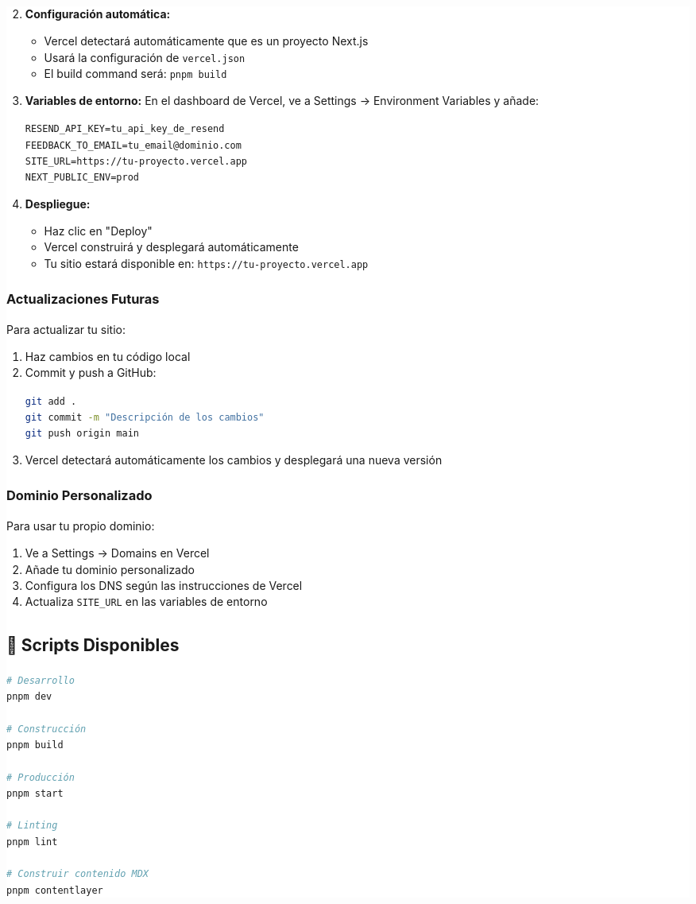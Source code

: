 2. **Configuración automática:**
   - Vercel detectará automáticamente que es un proyecto Next.js
   - Usará la configuración de `vercel.json`
   - El build command será: `pnpm build`

3. **Variables de entorno:**
   En el dashboard de Vercel, ve a Settings → Environment Variables y añade:
   ```
   RESEND_API_KEY=tu_api_key_de_resend
   FEEDBACK_TO_EMAIL=tu_email@dominio.com
   SITE_URL=https://tu-proyecto.vercel.app
   NEXT_PUBLIC_ENV=prod
   ```

4. **Despliegue:**
   - Haz clic en "Deploy"
   - Vercel construirá y desplegará automáticamente
   - Tu sitio estará disponible en: `https://tu-proyecto.vercel.app`

### Actualizaciones Futuras

Para actualizar tu sitio:
1. Haz cambios en tu código local
2. Commit y push a GitHub:
   ```bash
   git add .
   git commit -m "Descripción de los cambios"
   git push origin main
   ```
3. Vercel detectará automáticamente los cambios y desplegará una nueva versión

### Dominio Personalizado

Para usar tu propio dominio:
1. Ve a Settings → Domains en Vercel
2. Añade tu dominio personalizado
3. Configura los DNS según las instrucciones de Vercel
4. Actualiza `SITE_URL` en las variables de entorno

## 🔧 Scripts Disponibles

```bash
# Desarrollo
pnpm dev

# Construcción
pnpm build

# Producción
pnpm start

# Linting
pnpm lint

# Construir contenido MDX
pnpm contentlayer
```
